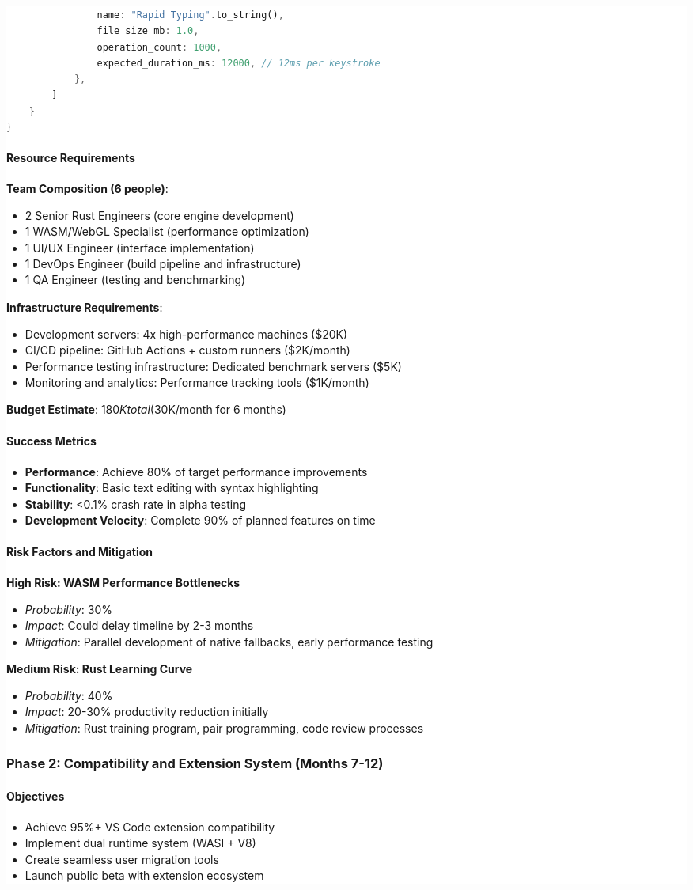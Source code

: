 ```rust
                name: "Rapid Typing".to_string(),
                file_size_mb: 1.0,
                operation_count: 1000,
                expected_duration_ms: 12000, // 12ms per keystroke
            },
        ]
    }
}
```

#### Resource Requirements

**Team Composition (6 people)**:
- 2 Senior Rust Engineers (core engine development)
- 1 WASM/WebGL Specialist (performance optimization)
- 1 UI/UX Engineer (interface implementation)
- 1 DevOps Engineer (build pipeline and infrastructure)
- 1 QA Engineer (testing and benchmarking)

**Infrastructure Requirements**:
- Development servers: 4x high-performance machines ($20K)
- CI/CD pipeline: GitHub Actions + custom runners ($2K/month)
- Performance testing infrastructure: Dedicated benchmark servers ($5K)
- Monitoring and analytics: Performance tracking tools ($1K/month)

**Budget Estimate**: $180K total ($30K/month for 6 months)

#### Success Metrics
- **Performance**: Achieve 80% of target performance improvements
- **Functionality**: Basic text editing with syntax highlighting
- **Stability**: <0.1% crash rate in alpha testing
- **Development Velocity**: Complete 90% of planned features on time

#### Risk Factors and Mitigation

**High Risk: WASM Performance Bottlenecks**
- *Probability*: 30%
- *Impact*: Could delay timeline by 2-3 months
- *Mitigation*: Parallel development of native fallbacks, early performance testing

**Medium Risk: Rust Learning Curve**
- *Probability*: 40% 
- *Impact*: 20-30% productivity reduction initially
- *Mitigation*: Rust training program, pair programming, code review processes

### Phase 2: Compatibility and Extension System (Months 7-12)

#### Objectives
- Achieve 95%+ VS Code extension compatibility
- Implement dual runtime system (WASI + V8)
- Create seamless user migration tools
- Launch public beta with extension ecosystem
